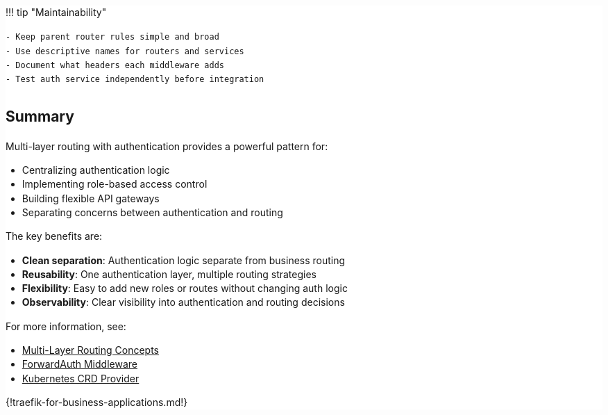 !!! tip "Maintainability"

    - Keep parent router rules simple and broad
    - Use descriptive names for routers and services
    - Document what headers each middleware adds
    - Test auth service independently before integration

## Summary

Multi-layer routing with authentication provides a powerful pattern for:
- Centralizing authentication logic
- Implementing role-based access control
- Building flexible API gateways
- Separating concerns between authentication and routing

The key benefits are:
- **Clean separation**: Authentication logic separate from business routing
- **Reusability**: One authentication layer, multiple routing strategies
- **Flexibility**: Easy to add new roles or routes without changing auth logic
- **Observability**: Clear visibility into authentication and routing decisions

For more information, see:
- [Multi-Layer Routing Concepts](../routing/multi-layer-routing.md)
- [ForwardAuth Middleware](../middlewares/http/forwardauth.md)
- [Kubernetes CRD Provider](../providers/kubernetes-crd.md)

{!traefik-for-business-applications.md!}